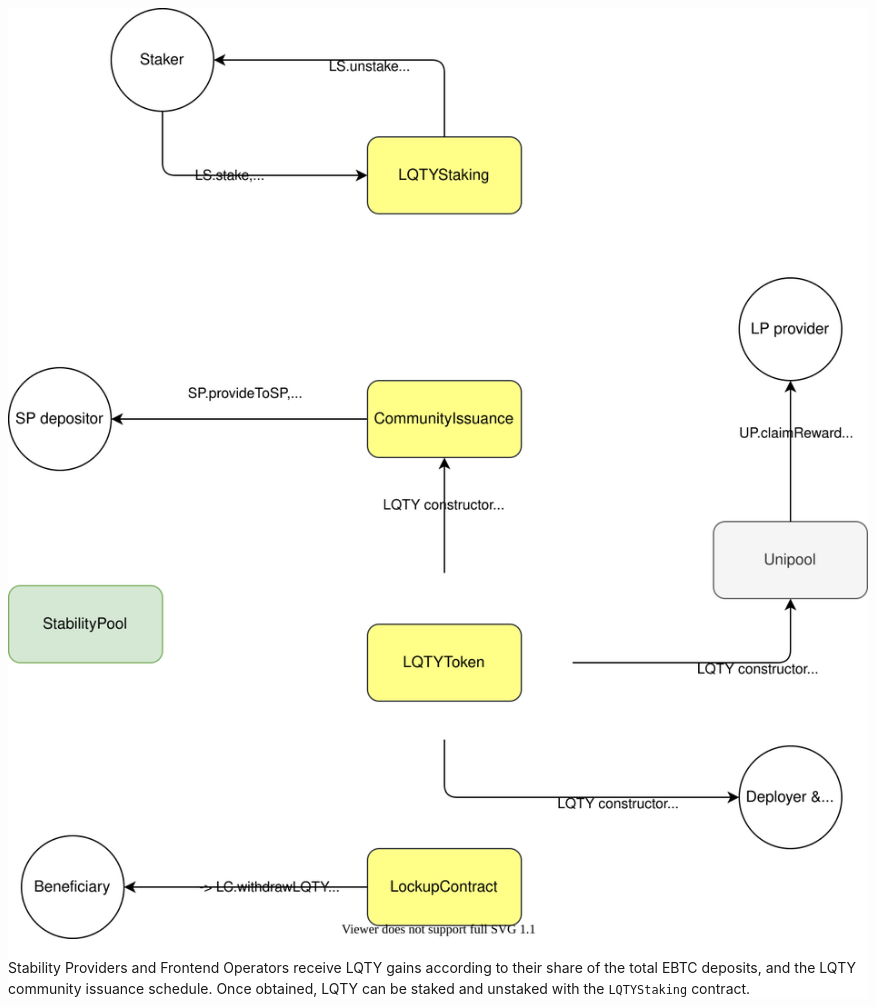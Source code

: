![Flow of LQTY](images/LQTY_flows.svg)

Stability Providers and Frontend Operators receive LQTY gains according to their share of the total EBTC deposits, and the LQTY community issuance schedule.  Once obtained, LQTY can be staked and unstaked with the `LQTYStaking` contract.
